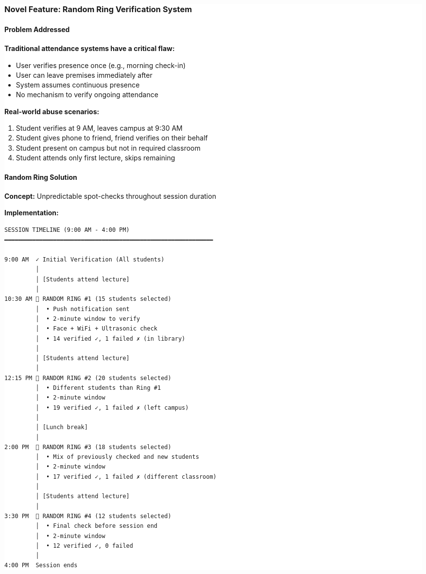 
### Novel Feature: Random Ring Verification System

#### Problem Addressed

**Traditional attendance systems have a critical flaw:**
- User verifies presence once (e.g., morning check-in)
- User can leave premises immediately after
- System assumes continuous presence
- No mechanism to verify ongoing attendance

**Real-world abuse scenarios:**
1. Student verifies at 9 AM, leaves campus at 9:30 AM
2. Student gives phone to friend, friend verifies on their behalf
3. Student present on campus but not in required classroom
4. Student attends only first lecture, skips remaining

#### Random Ring Solution

**Concept:** Unpredictable spot-checks throughout session duration

**Implementation:**

```
SESSION TIMELINE (9:00 AM - 4:00 PM)
━━━━━━━━━━━━━━━━━━━━━━━━━━━━━━━━━━━━━━━━━━━━━━━━━━━━━━━━━━━━

9:00 AM  ✓ Initial Verification (All students)
         │
         │ [Students attend lecture]
         │
10:30 AM 🔔 RANDOM RING #1 (15 students selected)
         │  • Push notification sent
         │  • 2-minute window to verify
         │  • Face + WiFi + Ultrasonic check
         │  • 14 verified ✓, 1 failed ✗ (in library)
         │
         │ [Students attend lecture]
         │
12:15 PM 🔔 RANDOM RING #2 (20 students selected)
         │  • Different students than Ring #1
         │  • 2-minute window
         │  • 19 verified ✓, 1 failed ✗ (left campus)
         │
         │ [Lunch break]
         │
2:00 PM  🔔 RANDOM RING #3 (18 students selected)
         │  • Mix of previously checked and new students
         │  • 2-minute window
         │  • 17 verified ✓, 1 failed ✗ (different classroom)
         │
         │ [Students attend lecture]
         │
3:30 PM  🔔 RANDOM RING #4 (12 students selected)
         │  • Final check before session end
         │  • 2-minute window
         │  • 12 verified ✓, 0 failed
         │
4:00 PM  Session ends
```
